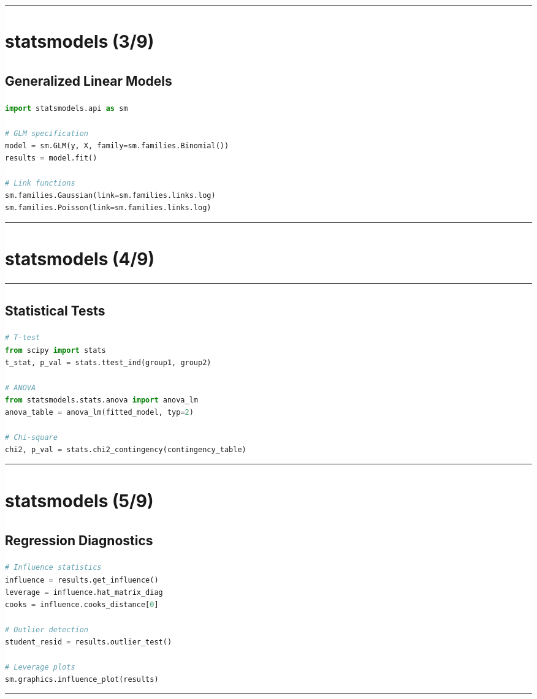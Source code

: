 

---

# statsmodels (3/9)

## Generalized Linear Models

```python
import statsmodels.api as sm

# GLM specification
model = sm.GLM(y, X, family=sm.families.Binomial())
results = model.fit()

# Link functions
sm.families.Gaussian(link=sm.families.links.log)
sm.families.Poisson(link=sm.families.links.log)
```

---

# statsmodels (4/9)
****
## Statistical Tests
```python
# T-test
from scipy import stats
t_stat, p_val = stats.ttest_ind(group1, group2)

# ANOVA
from statsmodels.stats.anova import anova_lm
anova_table = anova_lm(fitted_model, typ=2)

# Chi-square
chi2, p_val = stats.chi2_contingency(contingency_table)
```

---

# statsmodels (5/9)

## Regression Diagnostics
```python
# Influence statistics
influence = results.get_influence()
leverage = influence.hat_matrix_diag
cooks = influence.cooks_distance[0]

# Outlier detection
student_resid = results.outlier_test()

# Leverage plots
sm.graphics.influence_plot(results)
```

---